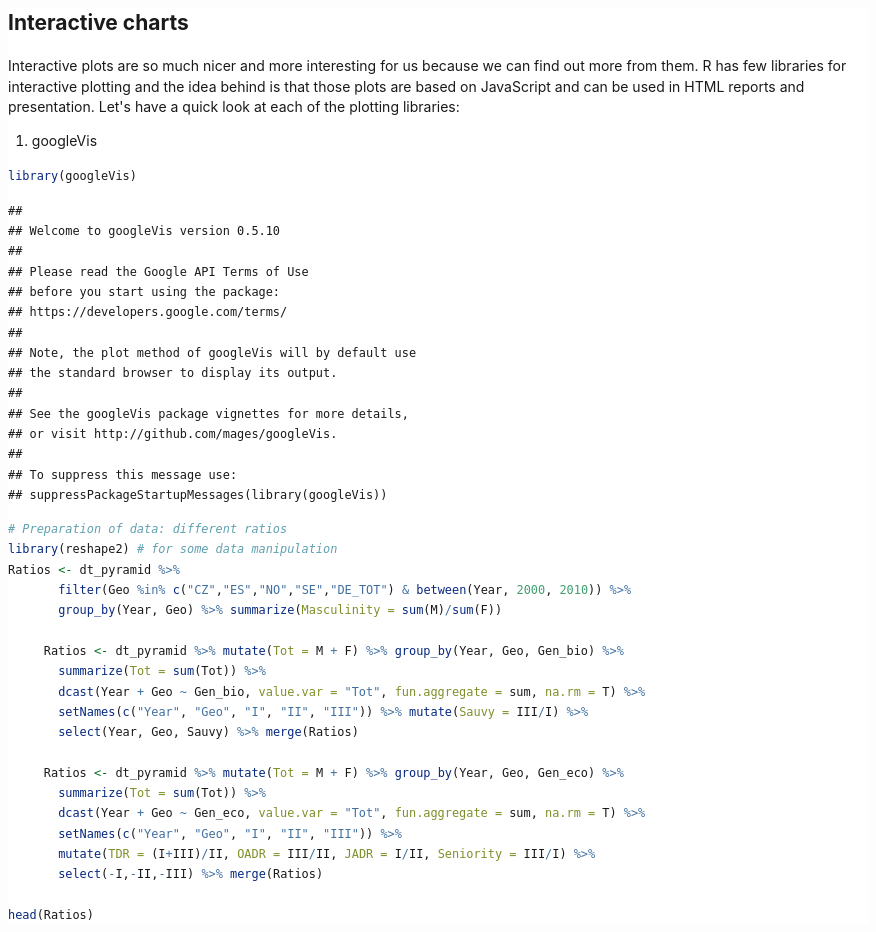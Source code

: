 ## Interactive charts

Interactive plots are so much nicer and more interesting for us because we can find out more from them. R has few libraries for interactive plotting and the idea behind is that those plots are based on JavaScript and can be used in HTML reports and presentation. Let's have a quick look at each of the plotting libraries:

1. googleVis


```r
library(googleVis)
```

```
## 
## Welcome to googleVis version 0.5.10
## 
## Please read the Google API Terms of Use
## before you start using the package:
## https://developers.google.com/terms/
## 
## Note, the plot method of googleVis will by default use
## the standard browser to display its output.
## 
## See the googleVis package vignettes for more details,
## or visit http://github.com/mages/googleVis.
## 
## To suppress this message use:
## suppressPackageStartupMessages(library(googleVis))
```

```r
# Preparation of data: different ratios
library(reshape2) # for some data manipulation
Ratios <- dt_pyramid %>% 
       filter(Geo %in% c("CZ","ES","NO","SE","DE_TOT") & between(Year, 2000, 2010)) %>%
       group_by(Year, Geo) %>% summarize(Masculinity = sum(M)/sum(F))
     
     Ratios <- dt_pyramid %>% mutate(Tot = M + F) %>% group_by(Year, Geo, Gen_bio) %>% 
       summarize(Tot = sum(Tot)) %>% 
       dcast(Year + Geo ~ Gen_bio, value.var = "Tot", fun.aggregate = sum, na.rm = T) %>%
       setNames(c("Year", "Geo", "I", "II", "III")) %>% mutate(Sauvy = III/I) %>%
       select(Year, Geo, Sauvy) %>% merge(Ratios)
     
     Ratios <- dt_pyramid %>% mutate(Tot = M + F) %>% group_by(Year, Geo, Gen_eco) %>% 
       summarize(Tot = sum(Tot)) %>% 
       dcast(Year + Geo ~ Gen_eco, value.var = "Tot", fun.aggregate = sum, na.rm = T) %>%
       setNames(c("Year", "Geo", "I", "II", "III")) %>% 
       mutate(TDR = (I+III)/II, OADR = III/II, JADR = I/II, Seniority = III/I) %>% 
       select(-I,-II,-III) %>% merge(Ratios)

head(Ratios)
```
